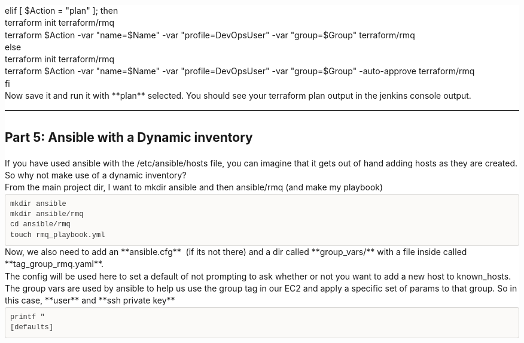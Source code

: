 <div data-plaintext="true">elif [ $Action = "plan" ]; then</div>

<div data-plaintext="true">    terraform init terraform/rmq</div>

<div data-plaintext="true">    terraform $Action -var "name=$Name" -var "profile=DevOpsUser" -var "group=$Group" terraform/rmq</div>

<div data-plaintext="true">else</div>

<div data-plaintext="true">    terraform init terraform/rmq</div>

<div data-plaintext="true">    terraform $Action -var "name=$Name" -var "profile=DevOpsUser" -var "group=$Group" -auto-approve terraform/rmq</div>

<div data-plaintext="true">fi</div>

</div>

<div>Now save it and run it with **plan** selected. You should see your terraform plan output in the jenkins console output.</div>

* * *

## Part 5: Ansible with a Dynamic inventory

<div>If you have used ansible with the /etc/ansible/hosts file, you can imagine that it gets out of hand adding hosts as they are created. So why not make use of a dynamic inventory?</div>

<div>From the main project dir, I want to mkdir ansible and then ansible/rmq (and make my playbook)</div>

<div data-codeblock="true" style="padding: 8px; font-family: Monaco, Menlo, Consolas, &quot;Courier New&quot;, monospace; font-size: 12px; color: rgb(51, 51, 51); border-radius: 4px; background-color: rgb(251, 250, 248); border: 1px solid rgba(0, 0, 0, 0.15);">

<div data-plaintext="true">mkdir ansible</div>

<div data-plaintext="true">mkdir ansible/rmq</div>

<div data-plaintext="true">cd ansible/rmq</div>

<div data-plaintext="true">touch rmq_playbook.yml</div>

</div>

<div>Now, we also need to add an **ansible.cfg**  (if its not there) and a dir called **group_vars/** with a file inside called **tag_group_rmq.yaml**. </div>

<div>The config will be used here to set a default of not prompting to ask whether or not you want to add a new host to known_hosts.</div>

<div>The group vars are used by ansible to help us use the group tag in our EC2 and apply a specific set of params to that group. So in this case, **user** and **ssh private key**</div>

<div data-codeblock="true" style="padding: 8px; font-family: Monaco, Menlo, Consolas, &quot;Courier New&quot;, monospace; font-size: 12px; color: rgb(51, 51, 51); border-radius: 4px; background-color: rgb(251, 250, 248); border: 1px solid rgba(0, 0, 0, 0.15);">

<div data-plaintext="true">printf "</div>

<div data-plaintext="true">[defaults]</div>
